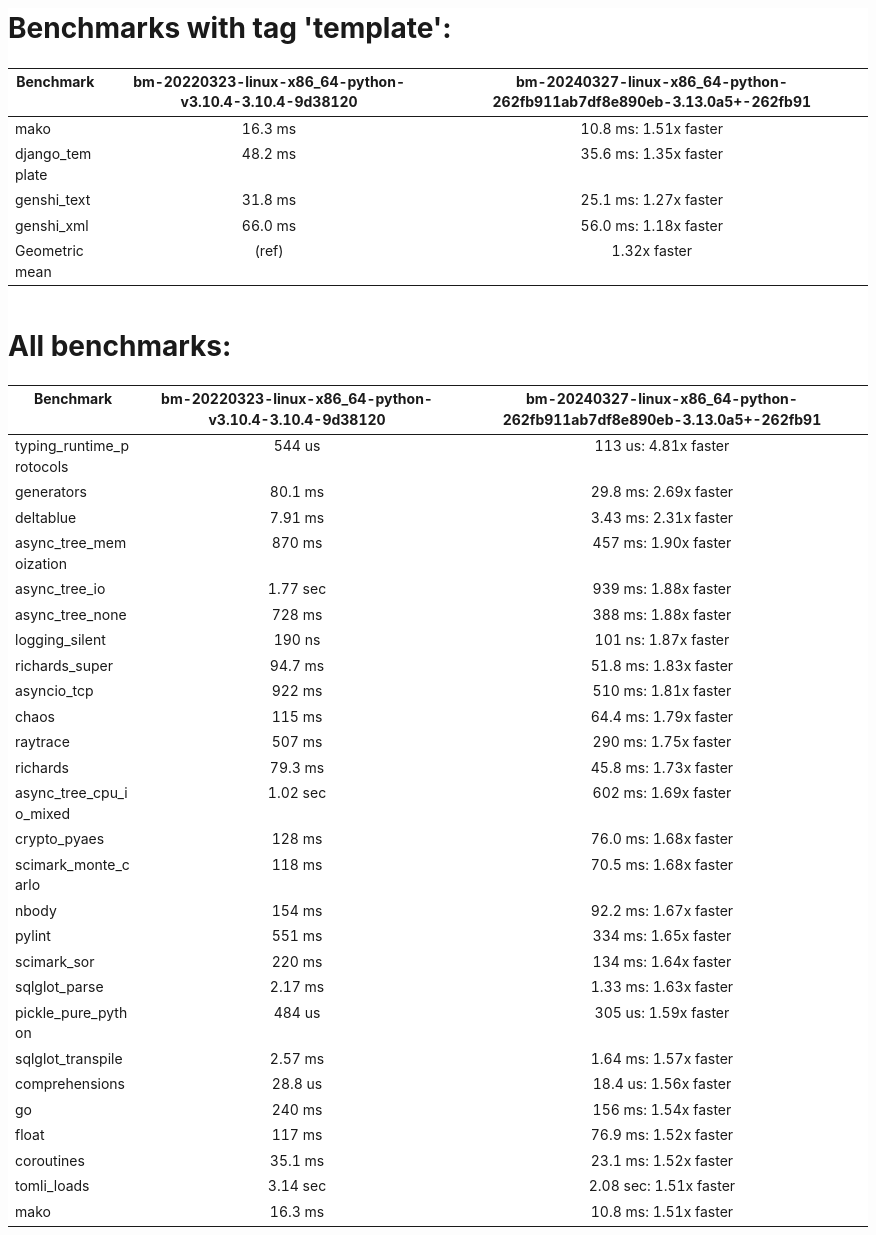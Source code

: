 Benchmarks with tag 'template':
===============================

| Benchmark       | bm-20220323-linux-x86_64-python-v3.10.4-3.10.4-9d38120 | bm-20240327-linux-x86_64-python-262fb911ab7df8e890eb-3.13.0a5+-262fb91 |
|-----------------|:------------------------------------------------------:|:----------------------------------------------------------------------:|
| mako            | 16.3 ms                                                | 10.8 ms: 1.51x faster                                                  |
| django_template | 48.2 ms                                                | 35.6 ms: 1.35x faster                                                  |
| genshi_text     | 31.8 ms                                                | 25.1 ms: 1.27x faster                                                  |
| genshi_xml      | 66.0 ms                                                | 56.0 ms: 1.18x faster                                                  |
| Geometric mean  | (ref)                                                  | 1.32x faster                                                           |

All benchmarks:
===============

| Benchmark                | bm-20220323-linux-x86_64-python-v3.10.4-3.10.4-9d38120 | bm-20240327-linux-x86_64-python-262fb911ab7df8e890eb-3.13.0a5+-262fb91 |
|--------------------------|:------------------------------------------------------:|:----------------------------------------------------------------------:|
| typing_runtime_protocols | 544 us                                                 | 113 us: 4.81x faster                                                   |
| generators               | 80.1 ms                                                | 29.8 ms: 2.69x faster                                                  |
| deltablue                | 7.91 ms                                                | 3.43 ms: 2.31x faster                                                  |
| async_tree_memoization   | 870 ms                                                 | 457 ms: 1.90x faster                                                   |
| async_tree_io            | 1.77 sec                                               | 939 ms: 1.88x faster                                                   |
| async_tree_none          | 728 ms                                                 | 388 ms: 1.88x faster                                                   |
| logging_silent           | 190 ns                                                 | 101 ns: 1.87x faster                                                   |
| richards_super           | 94.7 ms                                                | 51.8 ms: 1.83x faster                                                  |
| asyncio_tcp              | 922 ms                                                 | 510 ms: 1.81x faster                                                   |
| chaos                    | 115 ms                                                 | 64.4 ms: 1.79x faster                                                  |
| raytrace                 | 507 ms                                                 | 290 ms: 1.75x faster                                                   |
| richards                 | 79.3 ms                                                | 45.8 ms: 1.73x faster                                                  |
| async_tree_cpu_io_mixed  | 1.02 sec                                               | 602 ms: 1.69x faster                                                   |
| crypto_pyaes             | 128 ms                                                 | 76.0 ms: 1.68x faster                                                  |
| scimark_monte_carlo      | 118 ms                                                 | 70.5 ms: 1.68x faster                                                  |
| nbody                    | 154 ms                                                 | 92.2 ms: 1.67x faster                                                  |
| pylint                   | 551 ms                                                 | 334 ms: 1.65x faster                                                   |
| scimark_sor              | 220 ms                                                 | 134 ms: 1.64x faster                                                   |
| sqlglot_parse            | 2.17 ms                                                | 1.33 ms: 1.63x faster                                                  |
| pickle_pure_python       | 484 us                                                 | 305 us: 1.59x faster                                                   |
| sqlglot_transpile        | 2.57 ms                                                | 1.64 ms: 1.57x faster                                                  |
| comprehensions           | 28.8 us                                                | 18.4 us: 1.56x faster                                                  |
| go                       | 240 ms                                                 | 156 ms: 1.54x faster                                                   |
| float                    | 117 ms                                                 | 76.9 ms: 1.52x faster                                                  |
| coroutines               | 35.1 ms                                                | 23.1 ms: 1.52x faster                                                  |
| tomli_loads              | 3.14 sec                                               | 2.08 sec: 1.51x faster                                                 |
| mako                     | 16.3 ms                                                | 10.8 ms: 1.51x faster                                                  |